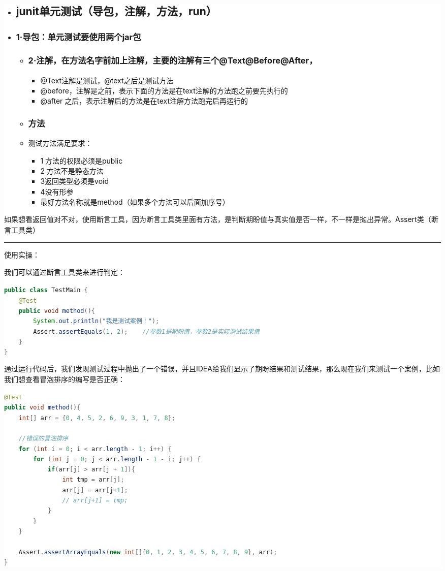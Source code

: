 

- ## junit单元测试（导包，注解，方法，run）

- ### 1·导包：单元测试要使用两个jar包

  - ### 2·注解，在方法名字前加上注解，主要的注解有三个@Text@Before@After，

    - @Text注解是测试，@text之后是测试方法
    - @before，注解是之前，表示下面的方法是在text注解的方法跑之前要先执行的
    - @after 之后，表示注解后的方法是在text注解方法跑完后再运行的

  - ### 方法

  - 测试方法满足要求：

    - 1 方法的权限必须是public
    - 2 方法不是静态方法
    - 3返回类型必须是void
    - 4没有形参
    - 最好方法名称就是method（如果多个方法可以后面加序号）

如果想看返回值对不对，使用断言工具，因为断言工具类里面有方法，是判断期盼值与真实值是否一样，不一样是抛出异常。Assert类（断言工具类）

---

使用实操：

我们可以通过断言工具类来进行判定：

```java
public class TestMain {
    @Test
    public void method(){
        System.out.println("我是测试案例！");
        Assert.assertEquals(1, 2);    //参数1是期盼值，参数2是实际测试结果值
    }
}
```

通过运行代码后，我们发现测试过程中抛出了一个错误，并且IDEA给我们显示了期盼结果和测试结果，那么现在我们来测试一个案例，比如我们想查看冒泡排序的编写是否正确：

```java
@Test
public void method(){
    int[] arr = {0, 4, 5, 2, 6, 9, 3, 1, 7, 8};

    //错误的冒泡排序
    for (int i = 0; i < arr.length - 1; i++) {
        for (int j = 0; j < arr.length - 1 - i; j++) {
            if(arr[j] > arr[j + 1]){
                int tmp = arr[j];
                arr[j] = arr[j+1];
                // arr[j+1] = tmp;
            }
        }
    }

    Assert.assertArrayEquals(new int[]{0, 1, 2, 3, 4, 5, 6, 7, 8, 9}, arr);
}
```
